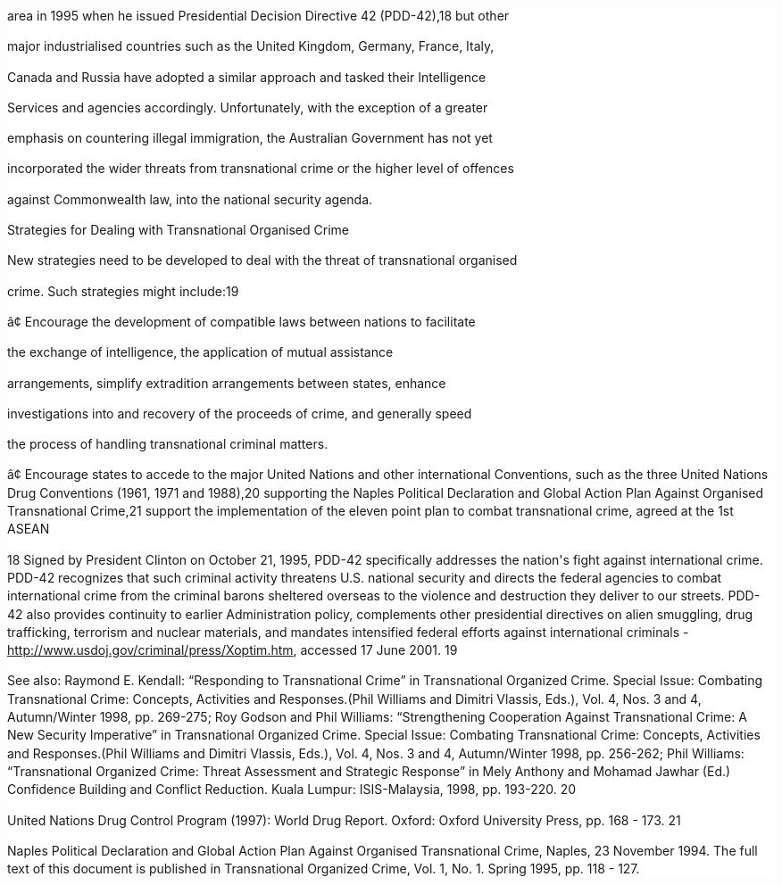  area in 1995 when he issued Presidential Decision Directive 42 (PDD-42),18 but other 

 major industrialised countries such as the United Kingdom, Germany, France, Italy, 

 Canada and Russia have adopted a similar approach and tasked their Intelligence 

 Services and agencies accordingly.  Unfortunately, with the exception of a greater 

 emphasis on countering illegal immigration, the Australian Government has not yet 

 incorporated the wider threats from transnational crime or the higher level of offences 

 against Commonwealth law, into the national security agenda.   

 Strategies for Dealing with Transnational Organised Crime 

 New strategies need to be developed to deal with the threat of transnational organised 

 crime.  Such strategies might include:19 

 â¢ Encourage the development of compatible laws between nations to facilitate 

 the exchange of intelligence, the application of mutual assistance 

 arrangements, simplify extradition arrangements between states, enhance 

 investigations into and recovery of the proceeds of crime, and generally speed 

 the process of handling transnational criminal matters. 

 â¢ Encourage states to accede to the major United Nations and other international  Conventions, such as the three United Nations Drug Conventions (1961, 1971  and 1988),20 supporting the Naples Political Declaration and Global Action  Plan Against Organised Transnational Crime,21 support the implementation of  the eleven point plan to combat transnational crime, agreed at the 1st ASEAN 

 

 18   Signed by President Clinton on October 21, 1995, PDD-42 specifically addresses the nation's  fight against international crime. PDD-42 recognizes that such criminal activity threatens U.S. national  security and directs the federal agencies to combat international crime from the criminal barons  sheltered overseas to the violence and destruction they deliver to our streets. PDD-42 also provides  continuity to earlier Administration policy, complements other presidential directives on alien  smuggling, drug trafficking, terrorism and nuclear materials, and mandates intensified federal efforts  against international criminals - http://www.usdoj.gov/criminal/press/Xoptim.htm, accessed 17 June  2001.  19

   See also: Raymond E. Kendall: “Responding to Transnational Crime” in Transnational  Organized Crime. Special Issue: Combating Transnational Crime: Concepts, Activities and  Responses.(Phil Williams and Dimitri Vlassis, Eds.), Vol. 4, Nos. 3 and 4, Autumn/Winter 1998, pp.  269-275; Roy Godson and Phil Williams: “Strengthening Cooperation Against Transnational Crime: A  New Security Imperative” in Transnational Organized Crime. Special Issue: Combating Transnational  Crime: Concepts, Activities and Responses.(Phil Williams and Dimitri Vlassis, Eds.), Vol. 4, Nos. 3  and 4, Autumn/Winter 1998, pp. 256-262; Phil Williams: “Transnational Organized Crime: Threat  Assessment and Strategic Response” in Mely Anthony and Mohamad Jawhar (Ed.) Confidence  Building and Conflict Reduction.  Kuala Lumpur: ISIS-Malaysia, 1998, pp. 193-220.  20

   United Nations Drug Control Program (1997):  World Drug Report.  Oxford: Oxford  University Press, pp. 168 - 173.  21

   Naples Political Declaration and Global Action Plan Against Organised Transnational  Crime, Naples, 23 November 1994.  The full text of this document is published in Transnational  Organized Crime, Vol. 1, No. 1. Spring 1995, pp. 118 - 127. 
